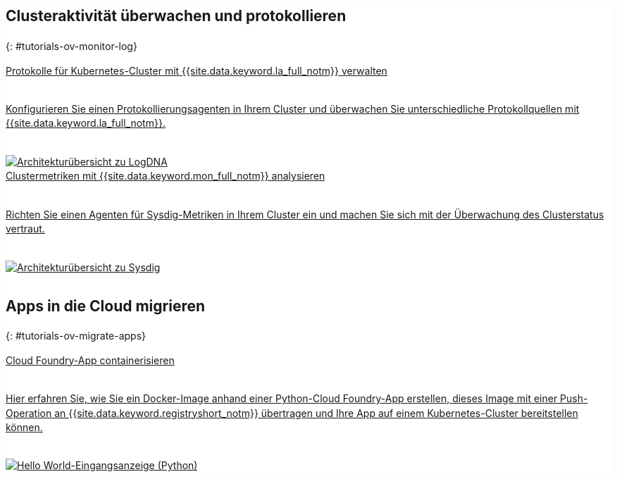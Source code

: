 
## Clusteraktivität überwachen und protokollieren
{: #tutorials-ov-monitor-log}

<div class = "solutionBoxContainer">
    <a href = "/docs/services/Log-Analysis-with-LogDNA?topic=LogDNA-kube#kube">
    <div class = "solutionBox">
        <div class = "solutionBoxContent">
                Protokolle für Kubernetes-Cluster mit {{site.data.keyword.la_full_notm}} verwalten
          <div class="solutionBoxDescription">
                <div class="descriptionContainer">
                  </br> <p>Konfigurieren Sie einen Protokollierungsagenten in Ihrem Cluster und überwachen Sie unterschiedliche Protokollquellen mit {{site.data.keyword.la_full_notm}}. </p></br>
                </div>
                <div class="architectureDiagramContainer">
                    <img class="architectureDiagram" src = "https://raw.githubusercontent.com/IBM-Bluemix-Docs/Log-Analysis-with-LogDNA/master/images/kube.png" alt="Architekturübersicht zu LogDNA" />
                </div>
            </div>
        </div>
    </div>
    </a>
  <a href = "/docs/services/Monitoring-with-Sysdig?topic=Sysdig-kubernetes_cluster#kubernetes_cluster">
    <div class = "solutionBox">
        <div class = "solutionBoxContent">
                Clustermetriken mit {{site.data.keyword.mon_full_notm}} analysieren
            <div class="solutionBoxDescription">
                <div class="descriptionContainer">
                  </br><p>Richten Sie einen Agenten für Sysdig-Metriken in Ihrem Cluster ein und machen Sie sich mit der Überwachung des Clusterstatus vertraut.</p></br>
                </div>
                <div class="architectureDiagramContainer">
                    <img class="architectureDiagram" src = "https://raw.githubusercontent.com/IBM-Bluemix-Docs/Monitoring-with-Sysdig/master/images/kube.png" alt="Architekturübersicht zu Sysdig" />
                </div>
            </div>
        </div>
    </div>
    </a>
</div>


## Apps in die Cloud migrieren 
{: #tutorials-ov-migrate-apps}

<div class = "solutionBoxContainer">
    <a href = "/docs/containers?topic=containers-cf_tutorial">
    <div class = "solutionBox">
        <div class = "solutionBoxContent">
                Cloud Foundry-App containerisieren
          <div class="solutionBoxDescription">
                <div class="descriptionContainer">
                  </br> <p>Hier erfahren Sie, wie Sie ein Docker-Image anhand einer Python-Cloud Foundry-App erstellen, dieses Image mit einer Push-Operation an {{site.data.keyword.registryshort_notm}} übertragen und Ihre App auf einem Kubernetes-Cluster bereitstellen können. </p></br>
                </div>
                <div class="architectureDiagramContainer">
                    <img class="architectureDiagram" src = "images/python_flask.png" alt="Hello World-Eingangsanzeige (Python)" />
                </div>
            </div>
        </div>
    </div>
    </a>